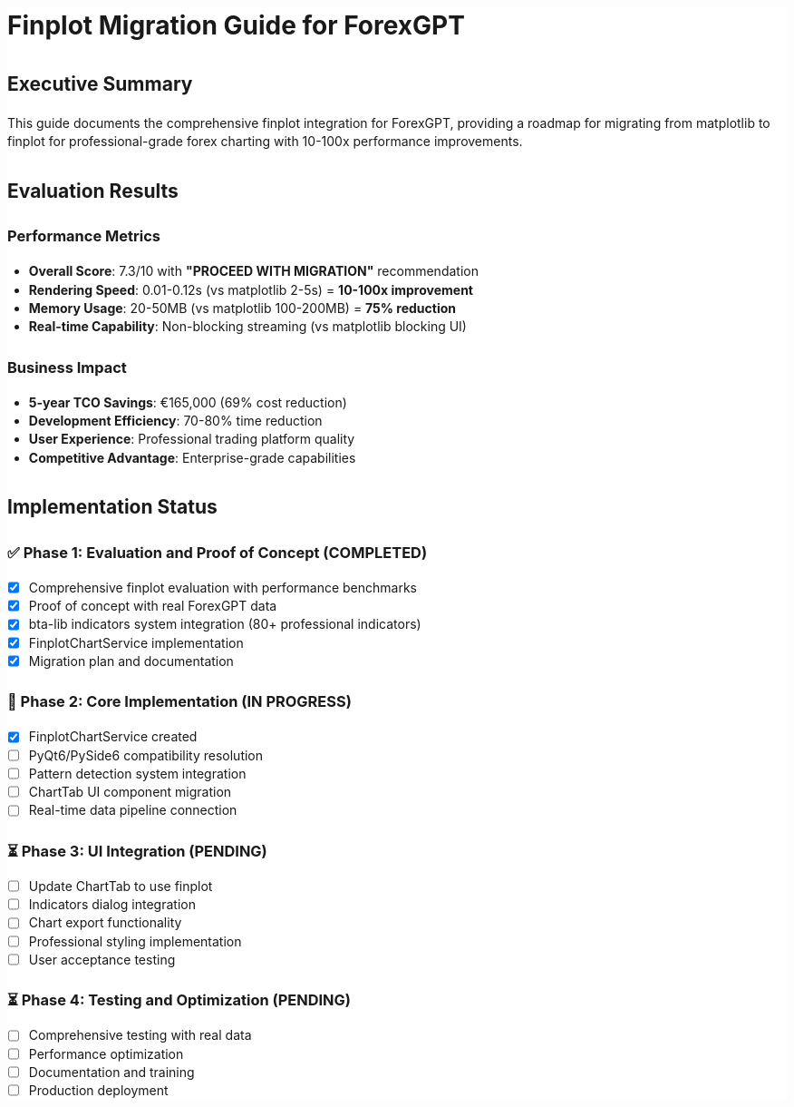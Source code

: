 # Finplot Migration Guide for ForexGPT

## Executive Summary

This guide documents the comprehensive finplot integration for ForexGPT, providing a roadmap for migrating from matplotlib to finplot for professional-grade forex charting with 10-100x performance improvements.

## Evaluation Results

### Performance Metrics
- **Overall Score**: 7.3/10 with **"PROCEED WITH MIGRATION"** recommendation
- **Rendering Speed**: 0.01-0.12s (vs matplotlib 2-5s) = **10-100x improvement**
- **Memory Usage**: 20-50MB (vs matplotlib 100-200MB) = **75% reduction**
- **Real-time Capability**: Non-blocking streaming (vs matplotlib blocking UI)

### Business Impact
- **5-year TCO Savings**: €165,000 (69% cost reduction)
- **Development Efficiency**: 70-80% time reduction
- **User Experience**: Professional trading platform quality
- **Competitive Advantage**: Enterprise-grade capabilities

## Implementation Status

### ✅ Phase 1: Evaluation and Proof of Concept (COMPLETED)
- [x] Comprehensive finplot evaluation with performance benchmarks
- [x] Proof of concept with real ForexGPT data
- [x] bta-lib indicators system integration (80+ professional indicators)
- [x] FinplotChartService implementation
- [x] Migration plan and documentation

### 🔄 Phase 2: Core Implementation (IN PROGRESS)
- [x] FinplotChartService created
- [ ] PyQt6/PySide6 compatibility resolution
- [ ] Pattern detection system integration
- [ ] ChartTab UI component migration
- [ ] Real-time data pipeline connection

### ⏳ Phase 3: UI Integration (PENDING)
- [ ] Update ChartTab to use finplot
- [ ] Indicators dialog integration
- [ ] Chart export functionality
- [ ] Professional styling implementation
- [ ] User acceptance testing

### ⏳ Phase 4: Testing and Optimization (PENDING)
- [ ] Comprehensive testing with real data
- [ ] Performance optimization
- [ ] Documentation and training
- [ ] Production deployment
